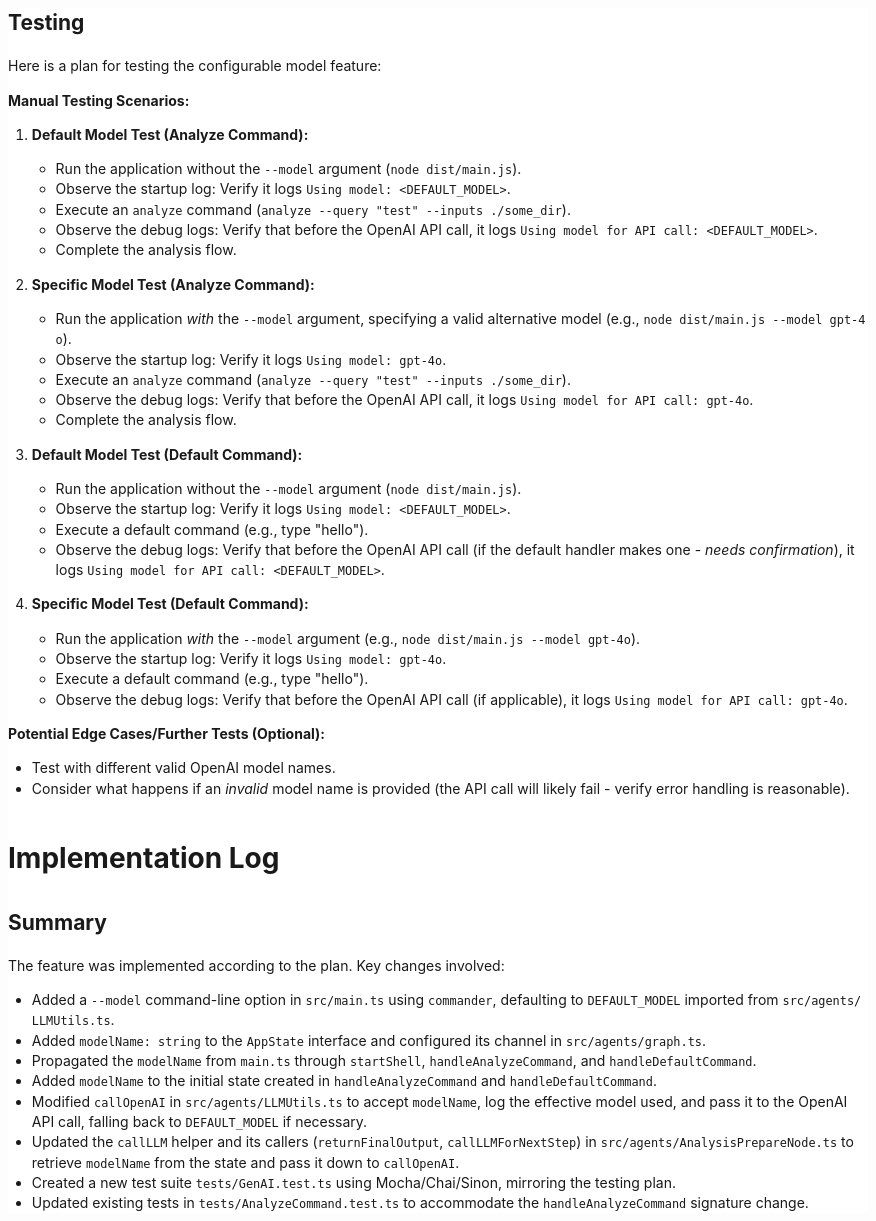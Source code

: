 ## Testing

Here is a plan for testing the configurable model feature:

**Manual Testing Scenarios:**

1.  **Default Model Test (Analyze Command):**
    *   Run the application without the `--model` argument (`node dist/main.js`).
    *   Observe the startup log: Verify it logs `Using model: <DEFAULT_MODEL>`.
    *   Execute an `analyze` command (`analyze --query "test" --inputs ./some_dir`).
    *   Observe the debug logs: Verify that before the OpenAI API call, it logs `Using model for API call: <DEFAULT_MODEL>`.
    *   Complete the analysis flow.

2.  **Specific Model Test (Analyze Command):**
    *   Run the application *with* the `--model` argument, specifying a valid alternative model (e.g., `node dist/main.js --model gpt-4o`).
    *   Observe the startup log: Verify it logs `Using model: gpt-4o`.
    *   Execute an `analyze` command (`analyze --query "test" --inputs ./some_dir`).
    *   Observe the debug logs: Verify that before the OpenAI API call, it logs `Using model for API call: gpt-4o`.
    *   Complete the analysis flow.

3.  **Default Model Test (Default Command):**
    *   Run the application without the `--model` argument (`node dist/main.js`).
    *   Observe the startup log: Verify it logs `Using model: <DEFAULT_MODEL>`.
    *   Execute a default command (e.g., type "hello").
    *   Observe the debug logs: Verify that before the OpenAI API call (if the default handler makes one - *needs confirmation*), it logs `Using model for API call: <DEFAULT_MODEL>`.

4.  **Specific Model Test (Default Command):**
    *   Run the application *with* the `--model` argument (e.g., `node dist/main.js --model gpt-4o`).
    *   Observe the startup log: Verify it logs `Using model: gpt-4o`.
    *   Execute a default command (e.g., type "hello").
    *   Observe the debug logs: Verify that before the OpenAI API call (if applicable), it logs `Using model for API call: gpt-4o`.

**Potential Edge Cases/Further Tests (Optional):**

*   Test with different valid OpenAI model names.
*   Consider what happens if an *invalid* model name is provided (the API call will likely fail - verify error handling is reasonable).

# Implementation Log

## Summary

The feature was implemented according to the plan. Key changes involved:
- Added a `--model` command-line option in `src/main.ts` using `commander`, defaulting to `DEFAULT_MODEL` imported from `src/agents/LLMUtils.ts`.
- Added `modelName: string` to the `AppState` interface and configured its channel in `src/agents/graph.ts`.
- Propagated the `modelName` from `main.ts` through `startShell`, `handleAnalyzeCommand`, and `handleDefaultCommand`.
- Added `modelName` to the initial state created in `handleAnalyzeCommand` and `handleDefaultCommand`.
- Modified `callOpenAI` in `src/agents/LLMUtils.ts` to accept `modelName`, log the effective model used, and pass it to the OpenAI API call, falling back to `DEFAULT_MODEL` if necessary.
- Updated the `callLLM` helper and its callers (`returnFinalOutput`, `callLLMForNextStep`) in `src/agents/AnalysisPrepareNode.ts` to retrieve `modelName` from the state and pass it down to `callOpenAI`.
- Created a new test suite `tests/GenAI.test.ts` using Mocha/Chai/Sinon, mirroring the testing plan.
- Updated existing tests in `tests/AnalyzeCommand.test.ts` to accommodate the `handleAnalyzeCommand` signature change.